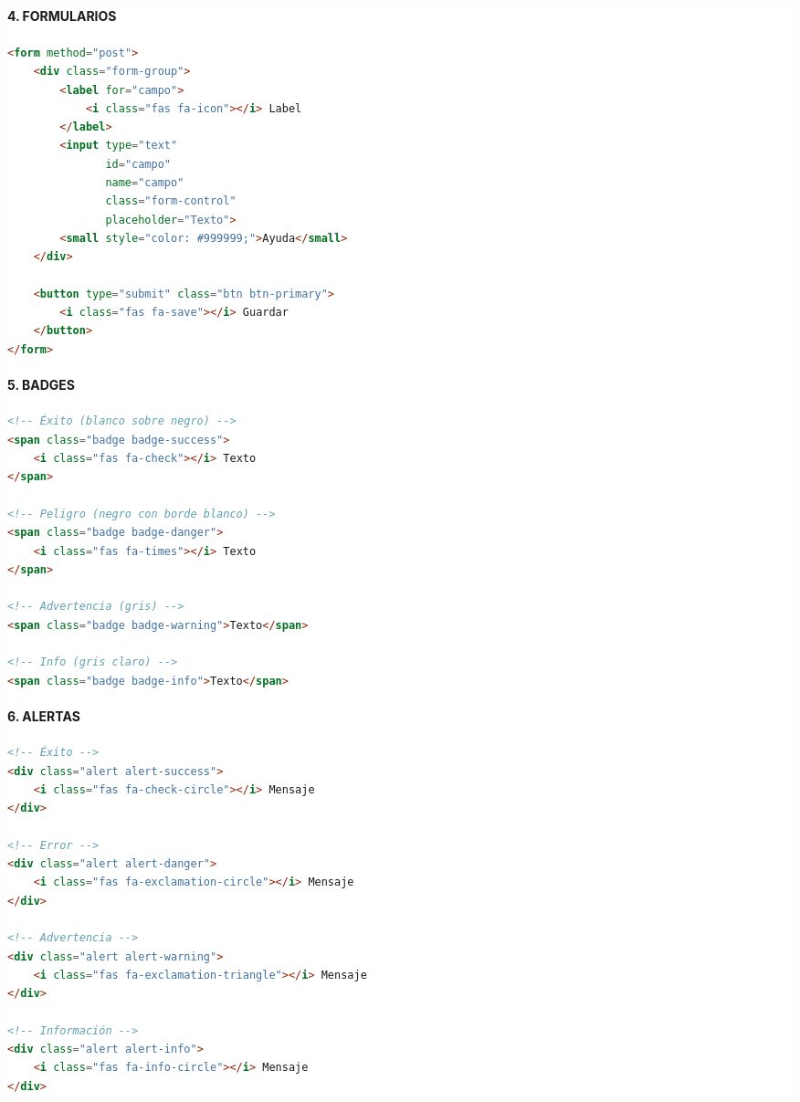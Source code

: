 #### 4. FORMULARIOS
```html
<form method="post">
    <div class="form-group">
        <label for="campo">
            <i class="fas fa-icon"></i> Label
        </label>
        <input type="text" 
               id="campo" 
               name="campo" 
               class="form-control" 
               placeholder="Texto">
        <small style="color: #999999;">Ayuda</small>
    </div>
    
    <button type="submit" class="btn btn-primary">
        <i class="fas fa-save"></i> Guardar
    </button>
</form>
```

#### 5. BADGES
```html
<!-- Éxito (blanco sobre negro) -->
<span class="badge badge-success">
    <i class="fas fa-check"></i> Texto
</span>

<!-- Peligro (negro con borde blanco) -->
<span class="badge badge-danger">
    <i class="fas fa-times"></i> Texto
</span>

<!-- Advertencia (gris) -->
<span class="badge badge-warning">Texto</span>

<!-- Info (gris claro) -->
<span class="badge badge-info">Texto</span>
```

#### 6. ALERTAS
```html
<!-- Éxito -->
<div class="alert alert-success">
    <i class="fas fa-check-circle"></i> Mensaje
</div>

<!-- Error -->
<div class="alert alert-danger">
    <i class="fas fa-exclamation-circle"></i> Mensaje
</div>

<!-- Advertencia -->
<div class="alert alert-warning">
    <i class="fas fa-exclamation-triangle"></i> Mensaje
</div>

<!-- Información -->
<div class="alert alert-info">
    <i class="fas fa-info-circle"></i> Mensaje
</div>
```
